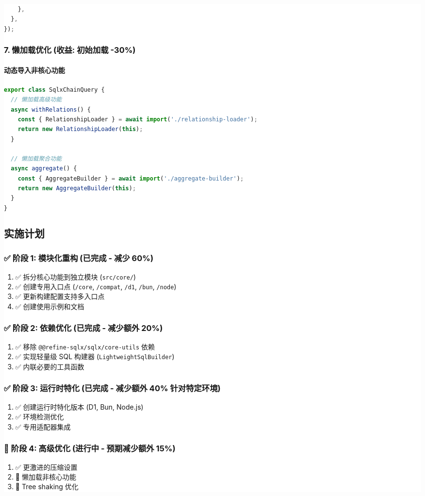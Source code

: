 ```typescript
    },
  },
});
```

### 7. 懒加载优化 (收益: 初始加载 -30%)

#### 动态导入非核心功能

```typescript
export class SqlxChainQuery {
  // 懒加载高级功能
  async withRelations() {
    const { RelationshipLoader } = await import('./relationship-loader');
    return new RelationshipLoader(this);
  }

  // 懒加载聚合功能
  async aggregate() {
    const { AggregateBuilder } = await import('./aggregate-builder');
    return new AggregateBuilder(this);
  }
}
```

## 实施计划

### ✅ 阶段 1: 模块化重构 (已完成 - 减少 60%)

1. ✅ 拆分核心功能到独立模块 (`src/core/`)
2. ✅ 创建专用入口点 (`/core`, `/compat`, `/d1`, `/bun`, `/node`)
3. ✅ 更新构建配置支持多入口点
4. ✅ 创建使用示例和文档

### ✅ 阶段 2: 依赖优化 (已完成 - 减少额外 20%)

1. ✅ 移除 `@@refine-sqlx/sqlx/core-utils` 依赖
2. ✅ 实现轻量级 SQL 构建器 (`LightweightSqlBuilder`)
3. ✅ 内联必要的工具函数

### ✅ 阶段 3: 运行时特化 (已完成 - 减少额外 40% 针对特定环境)

1. ✅ 创建运行时特化版本 (D1, Bun, Node.js)
2. ✅ 环境检测优化
3. ✅ 专用适配器集成

### 🔄 阶段 4: 高级优化 (进行中 - 预期减少额外 15%)

1. ✅ 更激进的压缩设置
2. 🔄 懒加载非核心功能
3. 🔄 Tree shaking 优化
